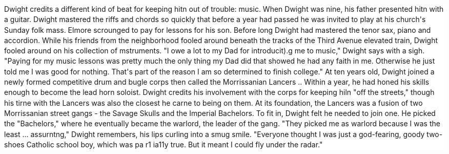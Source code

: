 Dwight credits a different kind 
of beat for keeping hitn out of 
trouble: music. When Dwight was 
nine, his father presented hitn 
with a guitar. Dwight mastered 
the riffs and chords so quickly 
that before a year had passed he 
was invited to play at his church's 
Sunday folk mass. Elmore 
scrounged to pay for lessons for 
his son. Before long Dwight had 
mastered the tenor sax, piano and 
accordion. While his friends from 
the neighborhood fooled around 
beneath the tracks of the Third 
Avenue elevated train, Dwight 
fooled around on his collection of 
mstruments. 
"I owe a lot to my Dad for 
introducit).g me to music," Dwight 
says with a sigh. "Paying for my 
music lessons was pretty much 
the only thing my Dad did that 
showed he had any faith in me. 
Otherwise he just told me I was 
good for nothing. That's part of 
the reason I am so determined to 
finish college." 
At ten years old, 
Dwight joined a newly formed 
competitive drum and bugle corps 
then called the Morrissanian 
Lancers .. Within a year, he had 
honed his skills enough to 
become the lead horn soloist. 
Dwight credits his involvement 
with the corps for keeping hiln 
"off the streets," though his tirne 
with the Lancers was also the 
closest he carne to being on them. 
At its foundation, the Lancers 
was a fusion of two Morrissanian 
street gangs - the Savage Skulls 
and the Imperial Bachelors. To fit 
in, Dwight felt he needed to join 
one. He picked the "Bachelors," 
where he eventually became the 
warlord, the leader of the gang. 
"They picked me as 
warlord because I was the least ... 
assurntng," Dwight remembers, 
his lips curling into a smug smile. 
"Everyone thought I was just a 
god-fearing, goody two-shoes 
Catholic school boy, which was 
pa r1 ia11y true. But it meant I could 
fly under the radar." 
